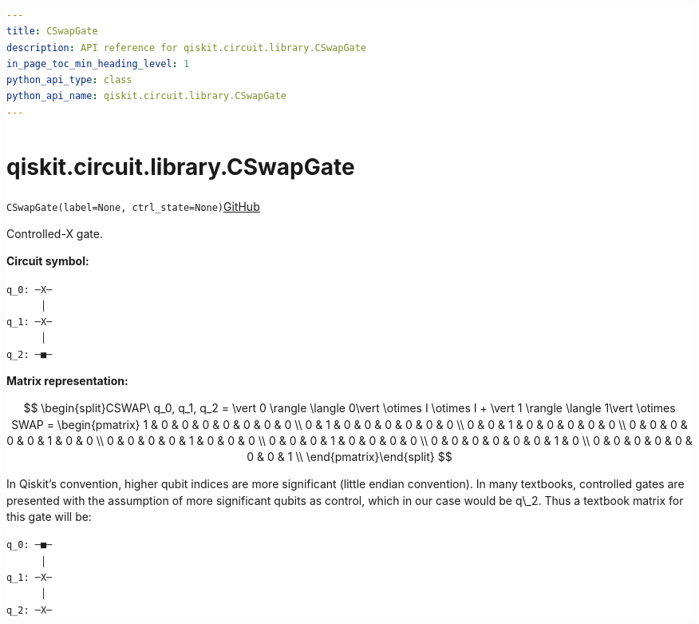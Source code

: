 ```yaml
---
title: CSwapGate
description: API reference for qiskit.circuit.library.CSwapGate
in_page_toc_min_heading_level: 1
python_api_type: class
python_api_name: qiskit.circuit.library.CSwapGate
---
```


<span id="qiskit-circuit-library-cswapgate" />

# qiskit.circuit.library.CSwapGate

<span id="qiskit.circuit.library.CSwapGate" />

`CSwapGate(label=None, ctrl_state=None)`[GitHub](https://github.com/qiskit/qiskit/tree/stable/0.16/qiskit/circuit/library/standard_gates/swap.py "view source code")

Controlled-X gate.

**Circuit symbol:**

```python
q_0: ─X─
      │
q_1: ─X─
      │
q_2: ─■─
```

**Matrix representation:**

$$
\begin{split}CSWAP\ q_0, q_1, q_2 =
    \vert 0 \rangle \langle 0\vert  \otimes I \otimes I +
    \vert 1 \rangle \langle 1\vert  \otimes SWAP =
    \begin{pmatrix}
        1 & 0 & 0 & 0 & 0 & 0 & 0 & 0 \\
        0 & 1 & 0 & 0 & 0 & 0 & 0 & 0 \\
        0 & 0 & 1 & 0 & 0 & 0 & 0 & 0 \\
        0 & 0 & 0 & 0 & 0 & 1 & 0 & 0 \\
        0 & 0 & 0 & 0 & 1 & 0 & 0 & 0 \\
        0 & 0 & 0 & 1 & 0 & 0 & 0 & 0 \\
        0 & 0 & 0 & 0 & 0 & 0 & 1 & 0 \\
        0 & 0 & 0 & 0 & 0 & 0 & 0 & 1 \\
    \end{pmatrix}\end{split}
$$

<Admonition title="Note" type="note">
  In Qiskit’s convention, higher qubit indices are more significant (little endian convention). In many textbooks, controlled gates are presented with the assumption of more significant qubits as control, which in our case would be q\_2. Thus a textbook matrix for this gate will be:

  ```python
  q_0: ─■─
        │
  q_1: ─X─
        │
  q_2: ─X─
  ```
